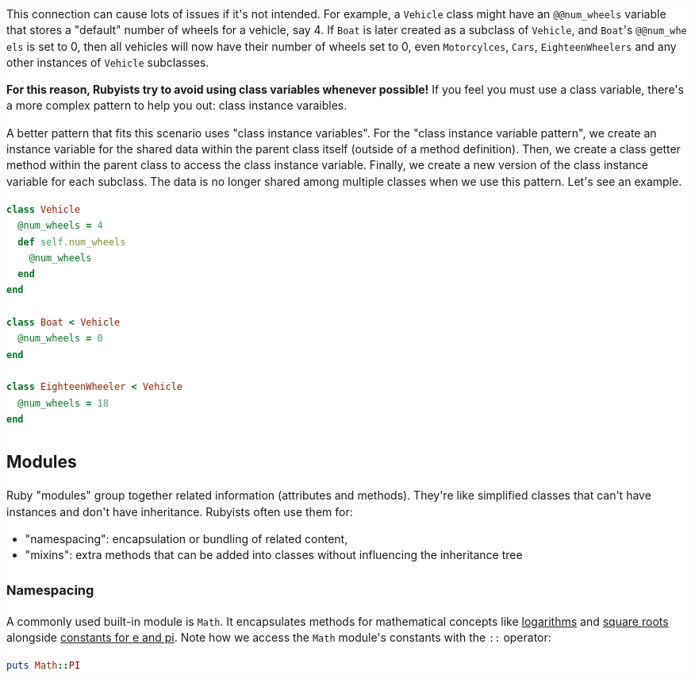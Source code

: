 This connection can cause lots of issues if it's not intended. For example, a `Vehicle` class might have an `@@num_wheels` variable that stores a "default" number of wheels for a vehicle, say 4.  If `Boat` is later created as a subclass of `Vehicle`, and `Boat`'s `@@num_wheels` is set to 0, then all vehicles will now have their number of wheels set to 0, even `Motorcylces`, `Cars`, `EighteenWheelers` and any other instances of `Vehicle` subclasses.

**For this reason, Rubyists try to avoid using class variables whenever possible!**  If you feel you must use a class variable, there's a more complex pattern to help you out: class instance varaibles.

A better pattern that fits this scenario uses "class instance variables". For the "class instance variable pattern", we create an instance variable for the shared data within the parent class itself (outside of a method definition). Then, we create a class getter method within the parent class to access the class instance variable. Finally, we create a new version of the class instance variable for each subclass.  The data is no longer shared among multiple classes when we use this pattern. Let's see an example.

```ruby
class Vehicle
  @num_wheels = 4
  def self.num_wheels
    @num_wheels
  end
end

class Boat < Vehicle
  @num_wheels = 0
end

class EighteenWheeler < Vehicle
  @num_wheels = 18
end
```



## Modules

Ruby "modules" group together related information (attributes and methods).  They're like simplified classes that can't have instances and don't have inheritance. Rubyists often use them for:
  * "namespacing": encapsulation or bundling of related content,
  * "mixins": extra methods that can be added into classes without influencing the inheritance tree


### Namespacing

A commonly used built-in module is `Math`. It encapsulates methods for mathematical concepts like [logarithms](http://ruby-doc.org/core-2.3.0/Math.html#method-c-log) and [square roots](http://ruby-doc.org/core-2.3.0/Math.html#method-c-sqrt) alongside [constants for e and pi](http://ruby-doc.org/core-2.3.0/Math.html#constants-list).  Note how we access the `Math` module's constants with the `::` operator:

```ruby
puts Math::PI
```
